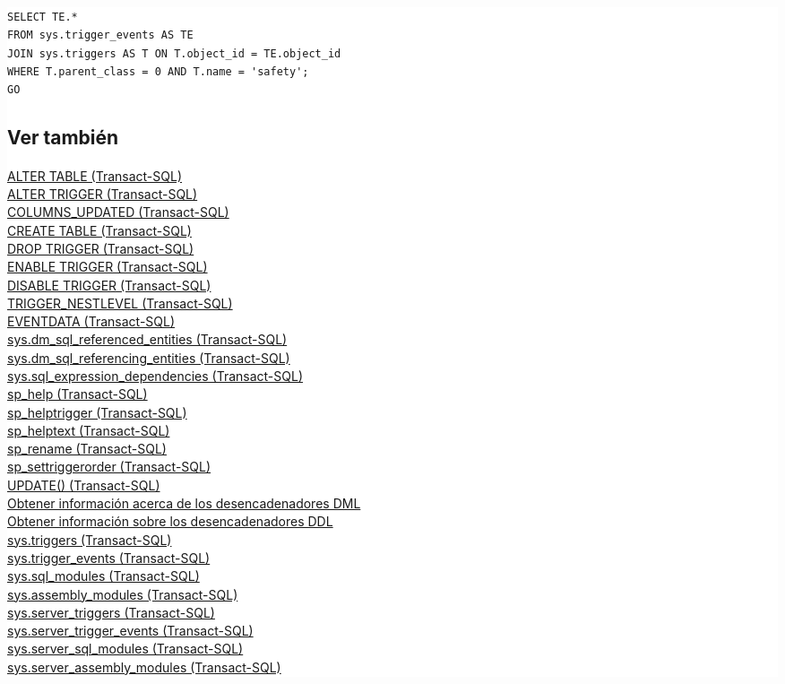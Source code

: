 ```  
SELECT TE.*  
FROM sys.trigger_events AS TE  
JOIN sys.triggers AS T ON T.object_id = TE.object_id  
WHERE T.parent_class = 0 AND T.name = 'safety';  
GO  
```  
  
## <a name="see-also"></a>Ver también  
 [ALTER TABLE &#40;Transact-SQL&#41;](../../t-sql/statements/alter-table-transact-sql.md)   
 [ALTER TRIGGER &#40;Transact-SQL&#41;](../../t-sql/statements/alter-trigger-transact-sql.md)   
 [COLUMNS_UPDATED &#40;Transact-SQL&#41;](../../t-sql/functions/columns-updated-transact-sql.md)   
 [CREATE TABLE &#40;Transact-SQL&#41;](../../t-sql/statements/create-table-transact-sql.md)   
 [DROP TRIGGER &#40;Transact-SQL&#41;](../../t-sql/statements/drop-trigger-transact-sql.md)   
 [ENABLE TRIGGER &#40;Transact-SQL&#41;](../../t-sql/statements/enable-trigger-transact-sql.md)   
 [DISABLE TRIGGER &#40;Transact-SQL&#41;](../../t-sql/statements/disable-trigger-transact-sql.md)   
 [TRIGGER_NESTLEVEL &#40;Transact-SQL&#41;](../../t-sql/functions/trigger-nestlevel-transact-sql.md)   
 [EVENTDATA &#40;Transact-SQL&#41;](../../t-sql/functions/eventdata-transact-sql.md)   
 [sys.dm_sql_referenced_entities &#40;Transact-SQL&#41;](../../relational-databases/system-dynamic-management-views/sys-dm-sql-referenced-entities-transact-sql.md)   
 [sys.dm_sql_referencing_entities &#40;Transact-SQL&#41;](../../relational-databases/system-dynamic-management-views/sys-dm-sql-referencing-entities-transact-sql.md)   
 [sys.sql_expression_dependencies &#40;Transact-SQL&#41;](../../relational-databases/system-catalog-views/sys-sql-expression-dependencies-transact-sql.md)   
 [sp_help &#40;Transact-SQL&#41;](../../relational-databases/system-stored-procedures/sp-help-transact-sql.md)   
 [sp_helptrigger &#40;Transact-SQL&#41;](../../relational-databases/system-stored-procedures/sp-helptrigger-transact-sql.md)   
 [sp_helptext &#40;Transact-SQL&#41;](../../relational-databases/system-stored-procedures/sp-helptext-transact-sql.md)   
 [sp_rename &#40;Transact-SQL&#41;](../../relational-databases/system-stored-procedures/sp-rename-transact-sql.md)   
 [sp_settriggerorder &#40;Transact-SQL&#41;](../../relational-databases/system-stored-procedures/sp-settriggerorder-transact-sql.md)   
 [UPDATE&#40;&#41; &#40;Transact-SQL&#41;](../../t-sql/functions/update-trigger-functions-transact-sql.md)   
 [Obtener información acerca de los desencadenadores DML](../../relational-databases/triggers/get-information-about-dml-triggers.md)   
 [Obtener información sobre los desencadenadores DDL](../../relational-databases/triggers/get-information-about-ddl-triggers.md)   
 [sys.triggers &#40;Transact-SQL&#41;](../../relational-databases/system-catalog-views/sys-triggers-transact-sql.md)   
 [sys.trigger_events &#40;Transact-SQL&#41;](../../relational-databases/system-catalog-views/sys-trigger-events-transact-sql.md)   
 [sys.sql_modules &#40;Transact-SQL&#41;](../../relational-databases/system-catalog-views/sys-sql-modules-transact-sql.md)   
 [sys.assembly_modules &#40;Transact-SQL&#41;](../../relational-databases/system-catalog-views/sys-assembly-modules-transact-sql.md)   
 [sys.server_triggers &#40;Transact-SQL&#41;](../../relational-databases/system-catalog-views/sys-server-triggers-transact-sql.md)   
 [sys.server_trigger_events &#40;Transact-SQL&#41;](../../relational-databases/system-catalog-views/sys-server-trigger-events-transact-sql.md)   
 [sys.server_sql_modules &#40;Transact-SQL&#41;](../../relational-databases/system-catalog-views/sys-server-sql-modules-transact-sql.md)   
 [sys.server_assembly_modules &#40;Transact-SQL&#41;](../../relational-databases/system-catalog-views/sys-server-assembly-modules-transact-sql.md)  
  
  


